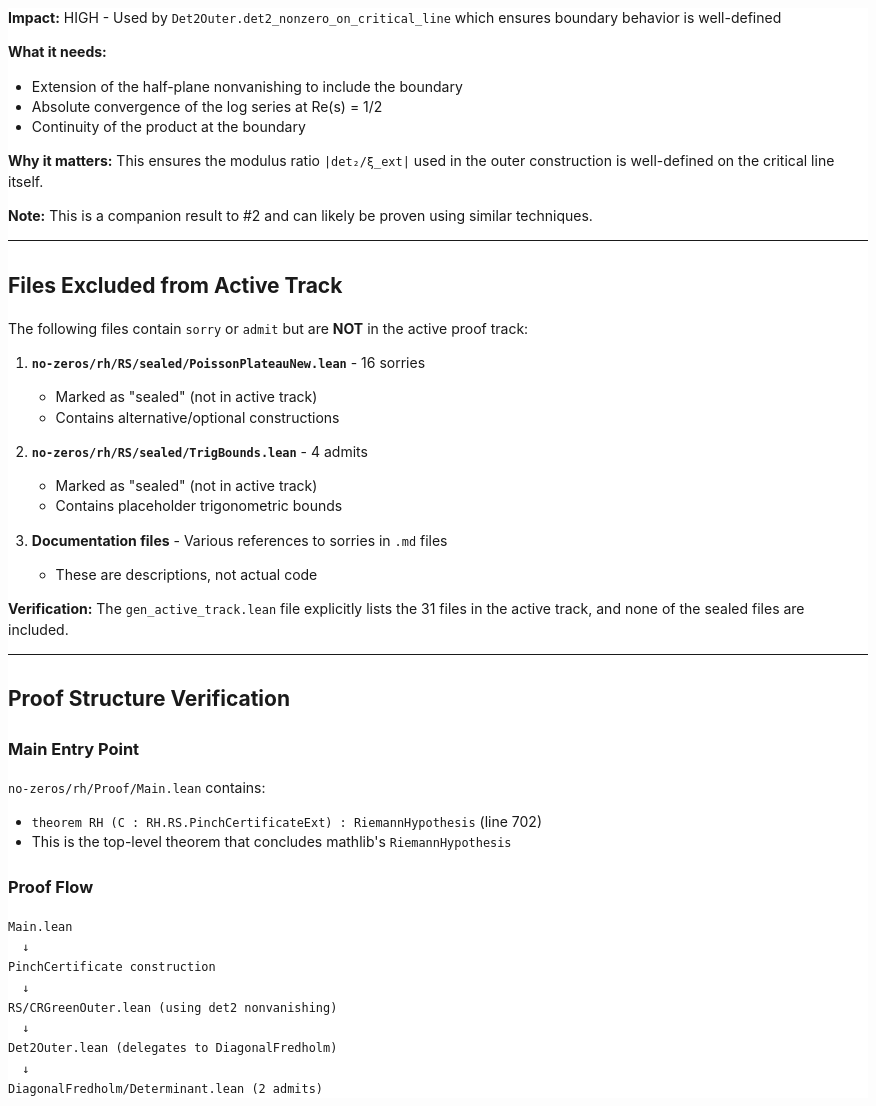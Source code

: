 **Impact:** HIGH - Used by `Det2Outer.det2_nonzero_on_critical_line` which ensures boundary behavior is well-defined

**What it needs:**
- Extension of the half-plane nonvanishing to include the boundary
- Absolute convergence of the log series at Re(s) = 1/2
- Continuity of the product at the boundary

**Why it matters:** This ensures the modulus ratio `|det₂/ξ_ext|` used in the outer construction is well-defined on the critical line itself.

**Note:** This is a companion result to #2 and can likely be proven using similar techniques.

---

## Files Excluded from Active Track

The following files contain `sorry` or `admit` but are **NOT** in the active proof track:

1. **`no-zeros/rh/RS/sealed/PoissonPlateauNew.lean`** - 16 sorries
   - Marked as "sealed" (not in active track)
   - Contains alternative/optional constructions

2. **`no-zeros/rh/RS/sealed/TrigBounds.lean`** - 4 admits
   - Marked as "sealed" (not in active track)
   - Contains placeholder trigonometric bounds

3. **Documentation files** - Various references to sorries in `.md` files
   - These are descriptions, not actual code

**Verification:** The `gen_active_track.lean` file explicitly lists the 31 files in the active track, and none of the sealed files are included.

---

## Proof Structure Verification

### Main Entry Point
`no-zeros/rh/Proof/Main.lean` contains:
- `theorem RH (C : RH.RS.PinchCertificateExt) : RiemannHypothesis` (line 702)
- This is the top-level theorem that concludes mathlib's `RiemannHypothesis`

### Proof Flow
```
Main.lean
  ↓
PinchCertificate construction
  ↓
RS/CRGreenOuter.lean (using det2 nonvanishing)
  ↓
Det2Outer.lean (delegates to DiagonalFredholm)
  ↓
DiagonalFredholm/Determinant.lean (2 admits)
```

